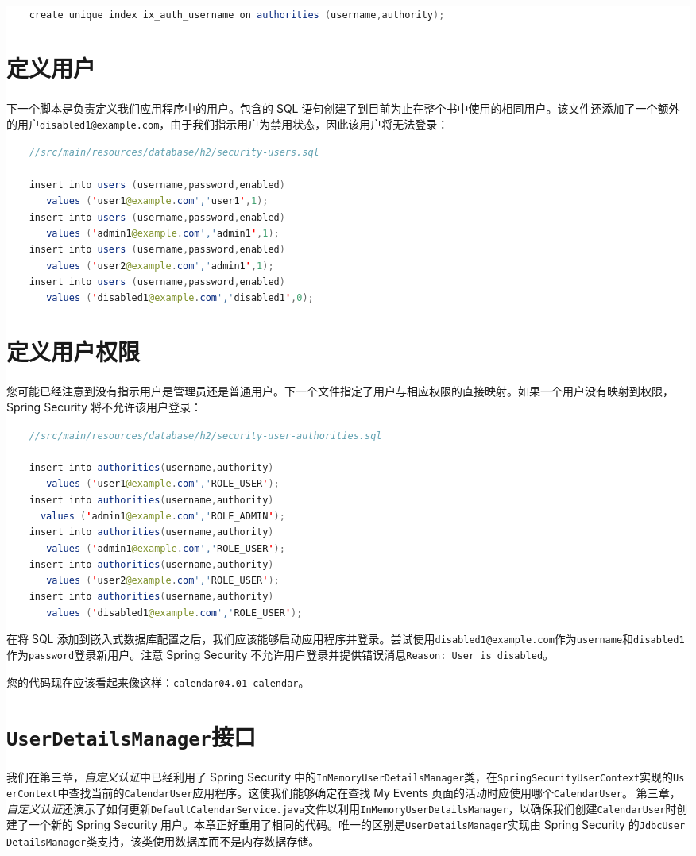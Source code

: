 ```java
    create unique index ix_auth_username on authorities (username,authority);
```

# 定义用户

下一个脚本是负责定义我们应用程序中的用户。包含的 SQL 语句创建了到目前为止在整个书中使用的相同用户。该文件还添加了一个额外的用户`disabled1@example.com`，由于我们指示用户为禁用状态，因此该用户将无法登录：

```java
    //src/main/resources/database/h2/security-users.sql

    insert into users (username,password,enabled)
       values ('user1@example.com','user1',1);
    insert into users (username,password,enabled)
       values ('admin1@example.com','admin1',1);
    insert into users (username,password,enabled)
       values ('user2@example.com','admin1',1);
    insert into users (username,password,enabled)
       values ('disabled1@example.com','disabled1',0);
```

# 定义用户权限

您可能已经注意到没有指示用户是管理员还是普通用户。下一个文件指定了用户与相应权限的直接映射。如果一个用户没有映射到权限，Spring Security 将不允许该用户登录：

```java
    //src/main/resources/database/h2/security-user-authorities.sql

    insert into authorities(username,authority)
       values ('user1@example.com','ROLE_USER');
    insert into authorities(username,authority)
      values ('admin1@example.com','ROLE_ADMIN');
    insert into authorities(username,authority)
       values ('admin1@example.com','ROLE_USER');
    insert into authorities(username,authority)
       values ('user2@example.com','ROLE_USER');
    insert into authorities(username,authority)
       values ('disabled1@example.com','ROLE_USER');
```

在将 SQL 添加到嵌入式数据库配置之后，我们应该能够启动应用程序并登录。尝试使用`disabled1@example.com`作为`username`和`disabled1`作为`password`登录新用户。注意 Spring Security 不允许用户登录并提供错误消息`Reason: User is disabled`。

您的代码现在应该看起来像这样：`calendar04.01-calendar`。

# `UserDetailsManager`接口

我们在第三章，*自定义认证*中已经利用了 Spring Security 中的`InMemoryUserDetailsManager`类，在`SpringSecurityUserContext`实现的`UserContext`中查找当前的`CalendarUser`应用程序。这使我们能够确定在查找 My Events 页面的活动时应使用哪个`CalendarUser`。 第三章，*自定义认证*还演示了如何更新`DefaultCalendarService.java`文件以利用`InMemoryUserDetailsManager`，以确保我们创建`CalendarUser`时创建了一个新的 Spring Security 用户。本章正好重用了相同的代码。唯一的区别是`UserDetailsManager`实现由 Spring Security 的`JdbcUserDetailsManager`类支持，该类使用数据库而不是内存数据存储。
